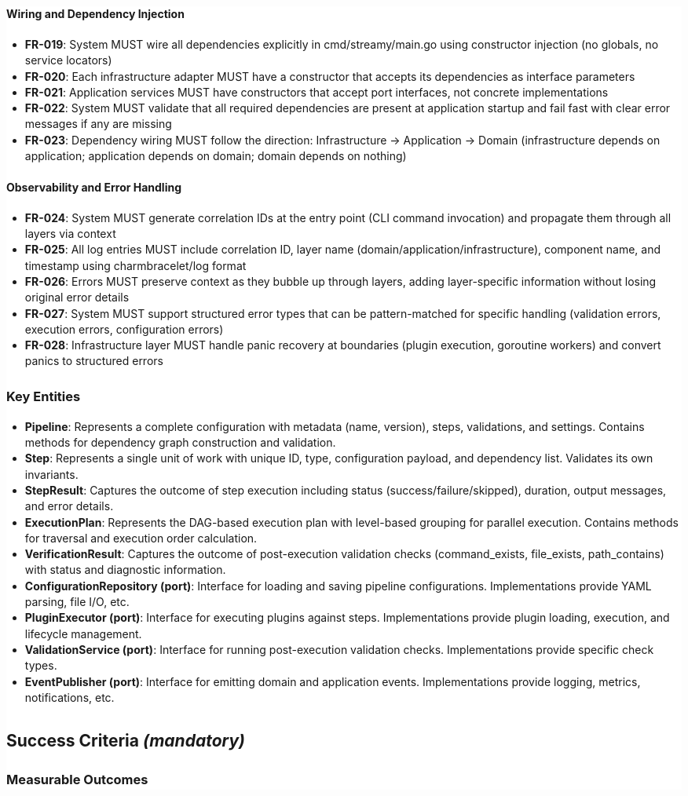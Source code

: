 #### Wiring and Dependency Injection

- **FR-019**: System MUST wire all dependencies explicitly in cmd/streamy/main.go using constructor injection (no globals, no service locators)
- **FR-020**: Each infrastructure adapter MUST have a constructor that accepts its dependencies as interface parameters
- **FR-021**: Application services MUST have constructors that accept port interfaces, not concrete implementations
- **FR-022**: System MUST validate that all required dependencies are present at application startup and fail fast with clear error messages if any are missing
- **FR-023**: Dependency wiring MUST follow the direction: Infrastructure → Application → Domain (infrastructure depends on application; application depends on domain; domain depends on nothing)

#### Observability and Error Handling

- **FR-024**: System MUST generate correlation IDs at the entry point (CLI command invocation) and propagate them through all layers via context
- **FR-025**: All log entries MUST include correlation ID, layer name (domain/application/infrastructure), component name, and timestamp using charmbracelet/log format
- **FR-026**: Errors MUST preserve context as they bubble up through layers, adding layer-specific information without losing original error details
- **FR-027**: System MUST support structured error types that can be pattern-matched for specific handling (validation errors, execution errors, configuration errors)
- **FR-028**: Infrastructure layer MUST handle panic recovery at boundaries (plugin execution, goroutine workers) and convert panics to structured errors

### Key Entities

- **Pipeline**: Represents a complete configuration with metadata (name, version), steps, validations, and settings. Contains methods for dependency graph construction and validation.
- **Step**: Represents a single unit of work with unique ID, type, configuration payload, and dependency list. Validates its own invariants.
- **StepResult**: Captures the outcome of step execution including status (success/failure/skipped), duration, output messages, and error details.
- **ExecutionPlan**: Represents the DAG-based execution plan with level-based grouping for parallel execution. Contains methods for traversal and execution order calculation.
- **VerificationResult**: Captures the outcome of post-execution validation checks (command_exists, file_exists, path_contains) with status and diagnostic information.
- **ConfigurationRepository (port)**: Interface for loading and saving pipeline configurations. Implementations provide YAML parsing, file I/O, etc.
- **PluginExecutor (port)**: Interface for executing plugins against steps. Implementations provide plugin loading, execution, and lifecycle management.
- **ValidationService (port)**: Interface for running post-execution validation checks. Implementations provide specific check types.
- **EventPublisher (port)**: Interface for emitting domain and application events. Implementations provide logging, metrics, notifications, etc.

## Success Criteria *(mandatory)*

### Measurable Outcomes
